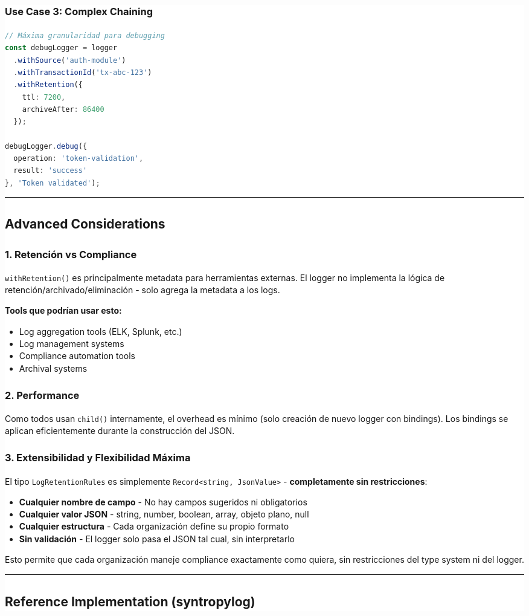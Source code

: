 ### Use Case 3: Complex Chaining

```typescript
// Máxima granularidad para debugging
const debugLogger = logger
  .withSource('auth-module')
  .withTransactionId('tx-abc-123')
  .withRetention({
    ttl: 7200,
    archiveAfter: 86400
  });

debugLogger.debug({ 
  operation: 'token-validation',
  result: 'success'
}, 'Token validated');
```

---

## Advanced Considerations

### 1. Retención vs Compliance

`withRetention()` es principalmente metadata para herramientas externas. El logger no implementa la lógica de retención/archivado/eliminación - solo agrega la metadata a los logs.

**Tools que podrían usar esto:**
- Log aggregation tools (ELK, Splunk, etc.)
- Log management systems
- Compliance automation tools
- Archival systems

### 2. Performance

Como todos usan `child()` internamente, el overhead es mínimo (solo creación de nuevo logger con bindings). Los bindings se aplican eficientemente durante la construcción del JSON.

### 3. Extensibilidad y Flexibilidad Máxima

El tipo `LogRetentionRules` es simplemente `Record<string, JsonValue>` - **completamente sin restricciones**:
- **Cualquier nombre de campo** - No hay campos sugeridos ni obligatorios
- **Cualquier valor JSON** - string, number, boolean, array, objeto plano, null
- **Cualquier estructura** - Cada organización define su propio formato
- **Sin validación** - El logger solo pasa el JSON tal cual, sin interpretarlo

Esto permite que cada organización maneje compliance exactamente como quiera, sin restricciones del type system ni del logger.

---

## Reference Implementation (syntropylog)
